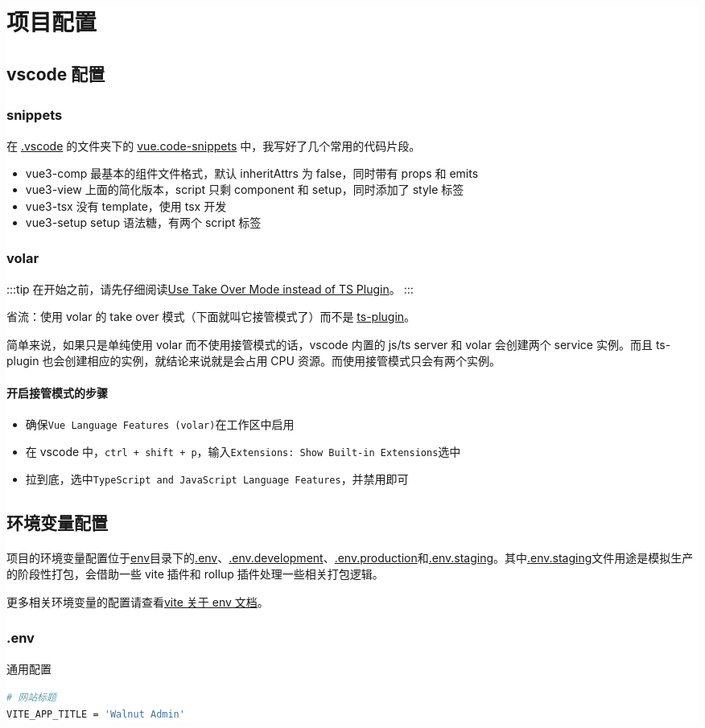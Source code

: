 # 项目配置

## vscode 配置

### snippets

在 [.vscode](https://github.com/Zhaocl1997/walnut-admin-client/tree/naive-ui/.vscode) 的文件夹下的 [vue.code-snippets](https://github.com/Zhaocl1997/walnut-admin-client/blob/naive-ui/.vscode/vue.code-snippets) 中，我写好了几个常用的代码片段。

- vue3-comp
  最基本的组件文件格式，默认 inheritAttrs 为 false，同时带有 props 和 emits
- vue3-view
  上面的简化版本，script 只剩 component 和 setup，同时添加了 style 标签
- vue3-tsx
  没有 template，使用 tsx 开发
- vue3-setup
  setup 语法糖，有两个 script 标签

### volar

:::tip
在开始之前，请先仔细阅读[Use Take Over Mode instead of TS Plugin](https://github.com/johnsoncodehk/volar/discussions/471)。
:::

省流：使用 volar 的 take over 模式（下面就叫它接管模式了）而不是 [ts-plugin](https://github.com/johnsoncodehk/volar/tree/master/extensions/vscode-typescript-vue-plugin)。

简单来说，如果只是单纯使用 volar 而不使用接管模式的话，vscode 内置的 js/ts server 和 volar 会创建两个 service 实例。而且 ts-plugin 也会创建相应的实例，就结论来说就是会占用 CPU 资源。而使用接管模式只会有两个实例。

#### 开启接管模式的步骤

- 确保`Vue Language Features (volar)`在工作区中启用

- 在 vscode 中，`ctrl + shift + p`，输入`Extensions: Show Built-in Extensions`选中

- 拉到底，选中`TypeScript and JavaScript Language Features`，并禁用即可

## 环境变量配置

项目的环境变量配置位于[env]目录下的[.env]、[.env.development]、[.env.production]和[.env.staging]。其中[.env.staging]文件用途是模拟生产的阶段性打包，会借助一些 vite 插件和 rollup 插件处理一些相关打包逻辑。

更多相关环境变量的配置请查看[vite 关于 env 文档][vite-env]。

### .env

通用配置

```sh
# 网站标题
VITE_APP_TITLE = 'Walnut Admin'
```


[env]: https://github.com/Zhaocl1997/walnut-admin-client/tree/naive-ui/env
[.env]: https://github.com/Zhaocl1997/walnut-admin-client/tree/naive-ui/env/.env
[.env.development]: https://github.com/Zhaocl1997/walnut-admin-client/blob/naive-ui/env/.env.development
[.env.production]: https://github.com/Zhaocl1997/walnut-admin-client/blob/naive-ui/env/.env.production
[.env.staging]: https://github.com/Zhaocl1997/walnut-admin-client/blob/naive-ui/env/.env.staging
[vite-env]: https://cn.vitejs.dev/guide/env-and-mode.html#env-files
[vueuse]: https://vueuse.org/
[tailwindcss]: https://tailwindcss.com/docs
[pinia]: https://pinia.vuejs.org/
[vueuse-createglobalstate]: https://vueuse.org/shared/createglobalstate/
[vueuse-usestorage]: https://vueuse.org/core/usestorage/
[useappstatestorage]: https://github.com/Zhaocl1997/walnut-admin-client/blob/naive-ui/src/store/index.ts
[useappstatememory]: https://github.com/Zhaocl1997/walnut-admin-client/blob/naive-ui/src/store/index.ts
[crypto-js]: https://cryptojs.gitbook.io/docs/